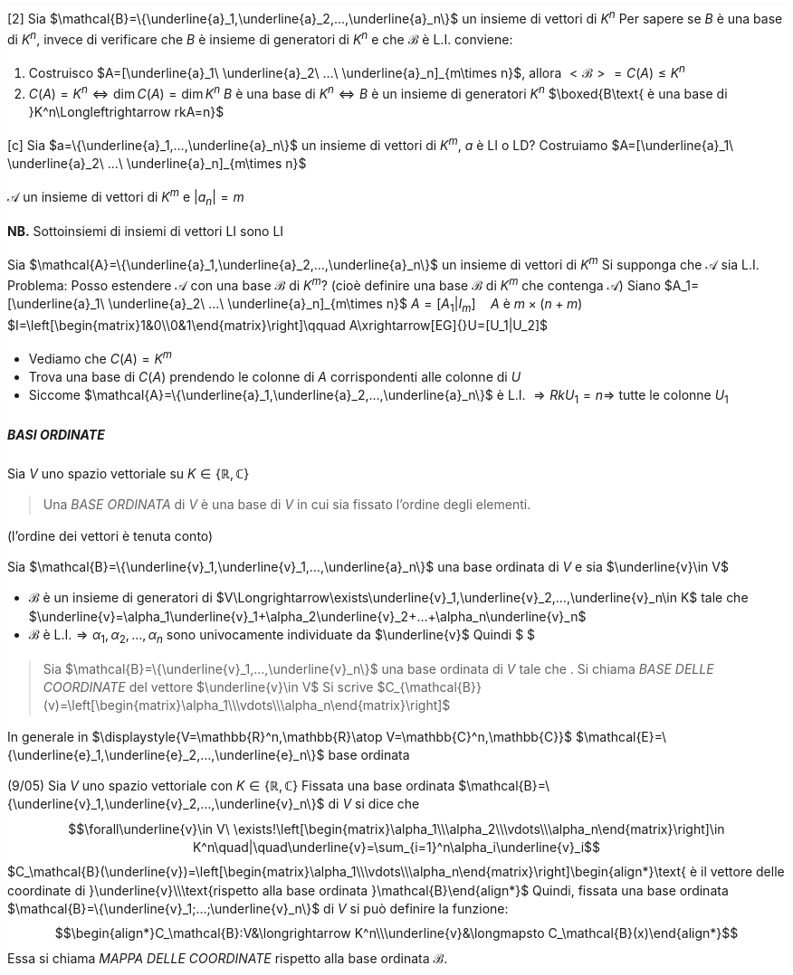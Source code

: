 \[2\] Sia $\mathcal{B}=\{\underline{a}_1,\underline{a}_2,…,\underline{a}_n\}$ un insieme di vettori di $K^n$
Per sapere se $B$ è una base di $K^n$, invece di verificare che $B$ è insieme di generatori di $K^n$ e che $\mathcal{B}$ è L.I. conviene:
1. Costruisco $A=[\underline{a}_1\ \underline{a}_2\ …\ \underline{a}_n]_{m\times n}$, allora $<\mathcal{B}>=C(A)\leq K^n$
2. $C(A)=K^n\Longleftrightarrow\dim C(A)=\dim K^n$
$B$ è una base di $K^n\Longleftrightarrow B$ è un insieme di generatori $K^n$
$\boxed{B\text{ è una base di }K^n\Longleftrightarrow rkA=n}$

\[c\] Sia $a=\{\underline{a}_1,…,\underline{a}_n\}$ un insieme di vettori di $K^m$, $a$ è LI o LD?
Costruiamo $A=[\underline{a}_1\ \underline{a}_2\ …\ \underline{a}_n]_{m\times n}$ 

$\mathcal{A}$ un insieme di vettori di $K^m$ e $|a_n|=m$

**NB.** Sottoinsiemi di insiemi di vettori LI sono LI

Sia $\mathcal{A}=\{\underline{a}_1,\underline{a}_2,…,\underline{a}_n\}$ un insieme di vettori di $K^m$
Si supponga che $\mathcal{A}$ sia L.I.
Problema: Posso estendere $\mathcal{A}$ con una base $\mathcal{B}$ di $K^m$?
(cioè definire una base $\mathcal{B}$ di $K^m$ che contenga $\mathcal{A}$)
Siano $A_1=[\underline{a}_1\ \underline{a}_2\ …\ \underline{a}_n]_{m\times n}$
$A=[A_1|I_m]\quad A\text{ è }m\times(n+m)$
$I=\left[\begin{matrix}1&0\\0&1\end{matrix}\right]\qquad A\xrightarrow[EG]{}U=[U_1|U_2]$
- Vediamo che $C(A)=K^m$
- Trova una base di $C(A)$ prendendo le colonne di $A$ corrispondenti alle colonne di $U$
- Siccome $\mathcal{A}=\{\underline{a}_1,\underline{a}_2,…,\underline{a}_n\}$ è L.I. 
	$\Longrightarrow RkU_1=n\Longrightarrow$ tutte le colonne $U_1$

##### BASI ORDINATE
Sia $V$ uno spazio vettoriale su $K\in\{\mathbb{R,C}\}$
> Una _BASE ORDINATA_ di $V$ è una base di $V$ in cui sia fissato l’ordine degli elementi.

(l’ordine dei vettori è tenuta conto)

Sia $\mathcal{B}=\{\underline{v}_1,\underline{v}_1,…,\underline{a}_n\}$ una base ordinata di $V$ e sia $\underline{v}\in V$
- $\mathcal{B}$ è un insieme di generatori di $V\Longrightarrow\exists\underline{v}_1,\underline{v}_2,…,\underline{v}_n\in K$ tale che $\underline{v}=\alpha_1\underline{v}_1+\alpha_2\underline{v}_2+…+\alpha_n\underline{v}_n$
- $\mathcal{B}$ è L.I.$\Longrightarrow\alpha_1,\alpha_2,…,\alpha_n$ sono univocamente individuate da $\underline{v}$
Quindi
$ $
> Sia $\mathcal{B}=\{\underline{v}_1,…,\underline{v}_n\}$ una base ordinata di $V$ tale che . Si chiama _BASE DELLE COORDINATE_ del vettore $\underline{v}\in V$
> Si scrive $C_{\mathcal{B}}(v)=\left[\begin{matrix}\alpha_1\\\vdots\\\alpha_n\end{matrix}\right]$

In generale in $\displaystyle{V=\mathbb{R}^n,\mathbb{R}\atop V=\mathbb{C}^n,\mathbb{C}}$
$\mathcal{E}=\{\underline{e}_1,\underline{e}_2,…,\underline{e}_n\}$ base ordinata 

(9/05)
Sia $V$ uno spazio vettoriale con $K\in\{\mathbb{R,C}\}$
Fissata una base ordinata $\mathcal{B}=\{\underline{v}_1,\underline{v}_2,…,\underline{v}_n\}$ di $V$ si dice che$$\forall\underline{v}\in V\ \exists!\left[\begin{matrix}\alpha_1\\\alpha_2\\\vdots\\\alpha_n\end{matrix}\right]\in K^n\quad|\quad\underline{v}=\sum_{i=1}^n\alpha_i\underline{v}_i$$$C_\mathcal{B}(\underline{v})=\left[\begin{matrix}\alpha_1\\\vdots\\\alpha_n\end{matrix}\right]\begin{align*}\text{ è il vettore delle coordinate di }\underline{v}\\\text{rispetto alla base ordinata }\mathcal{B}\end{align*}$
Quindi, fissata una base ordinata $\mathcal{B}=\{\underline{v}_1;…;\underline{v}_n\}$ di $V$ si può definire la funzione:$$\begin{align*}C_\mathcal{B}:V&\longrightarrow K^n\\\underline{v}&\longmapsto C_\mathcal{B}(x)\end{align*}$$Essa si chiama _MAPPA DELLE COORDINATE_ rispetto alla base ordinata $\mathcal{B}$.
